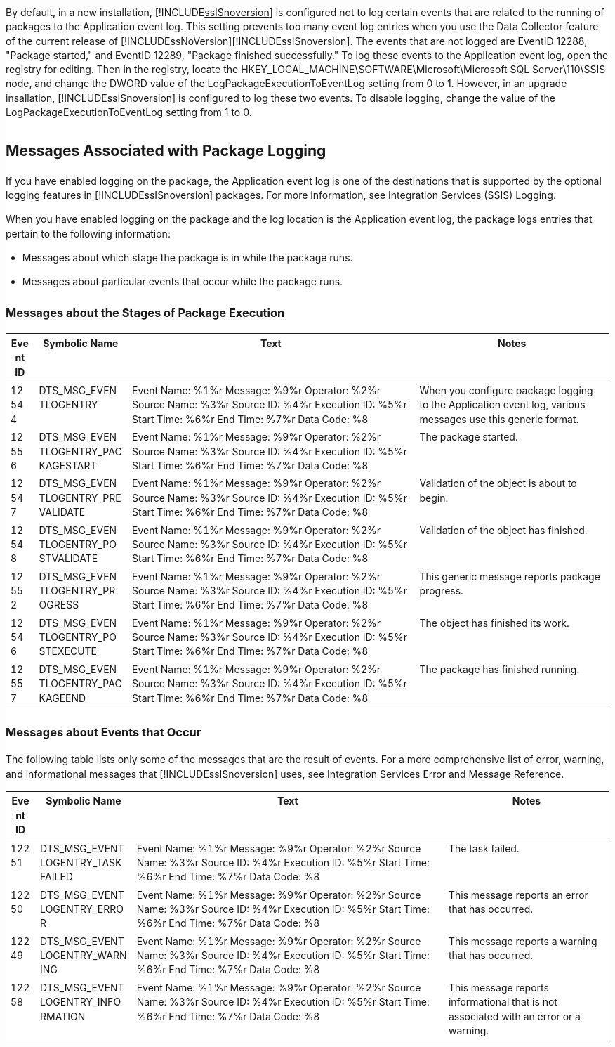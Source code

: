  By default, in a new installation, [!INCLUDE[ssISnoversion](../../advanced-analytics/r-services/includes/ssisnoversion-md.md)] is configured not to log certain events that are related to the running of packages to the Application event log. This setting prevents too many event log entries when you use the Data Collector feature of the current release of [!INCLUDE[ssNoVersion](../../advanced-analytics/r-services/includes/ssnoversion-md.md)][!INCLUDE[ssISnoversion](../../advanced-analytics/r-services/includes/ssisnoversion-md.md)]. The events that are not logged are EventID 12288, "Package started," and EventID 12289, "Package finished successfully." To log these events to the Application event log, open the registry for editing. Then in the registry, locate the HKEY_LOCAL_MACHINE\SOFTWARE\Microsoft\Microsoft SQL Server\110\SSIS node, and change the DWORD value of the LogPackageExecutionToEventLog setting from 0 to 1. However, in an upgrade insallation, [!INCLUDE[ssISnoversion](../../advanced-analytics/r-services/includes/ssisnoversion-md.md)] is configured to log these two events. To disable logging, change the value of the LogPackageExecutionToEventLog setting from 1 to 0.  
  
## Messages Associated with Package Logging  
 If you have enabled logging on the package, the Application event log is one of the destinations that is supported by the optional logging features in [!INCLUDE[ssISnoversion](../../advanced-analytics/r-services/includes/ssisnoversion-md.md)] packages. For more information, see [Integration Services &#40;SSIS&#41; Logging](../../integration-services/performance/integration-services-ssis-logging.md).  
  
 When you have enabled logging on the package and the log location is the Application event log, the package logs entries that pertain to the following information:  
  
-   Messages about which stage the package is in while the package runs.  
  
-   Messages about particular events that occur while the package runs.  
  
### Messages about the Stages of Package Execution  
  
|Event ID|Symbolic Name|Text|Notes|  
|--------------|-------------------|----------|-----------|  
|12544|DTS_MSG_EVENTLOGENTRY|Event Name: %1%r Message: %9%r Operator: %2%r Source Name: %3%r Source ID: %4%r Execution ID: %5%r Start Time: %6%r End Time: %7%r Data Code: %8|When you configure package logging to the Application event log, various messages use this generic format.|  
|12556|DTS_MSG_EVENTLOGENTRY_PACKAGESTART|Event Name: %1%r Message: %9%r Operator: %2%r Source Name: %3%r Source ID: %4%r Execution ID: %5%r Start Time: %6%r End Time: %7%r Data Code: %8|The package started.|  
|12547|DTS_MSG_EVENTLOGENTRY_PREVALIDATE|Event Name: %1%r Message: %9%r Operator: %2%r Source Name: %3%r Source ID: %4%r Execution ID: %5%r Start Time: %6%r End Time: %7%r Data Code: %8|Validation of the object is about to begin.|  
|12548|DTS_MSG_EVENTLOGENTRY_POSTVALIDATE|Event Name: %1%r Message: %9%r Operator: %2%r Source Name: %3%r Source ID: %4%r Execution ID: %5%r Start Time: %6%r End Time: %7%r Data Code: %8|Validation of the object has finished.|  
|12552|DTS_MSG_EVENTLOGENTRY_PROGRESS|Event Name: %1%r Message: %9%r Operator: %2%r Source Name: %3%r Source ID: %4%r Execution ID: %5%r Start Time: %6%r End Time: %7%r Data Code: %8|This generic message reports package progress.|  
|12546|DTS_MSG_EVENTLOGENTRY_POSTEXECUTE|Event Name: %1%r Message: %9%r Operator: %2%r Source Name: %3%r Source ID: %4%r Execution ID: %5%r Start Time: %6%r End Time: %7%r Data Code: %8|The object has finished its work.|  
|12557|DTS_MSG_EVENTLOGENTRY_PACKAGEEND|Event Name: %1%r Message: %9%r Operator: %2%r Source Name: %3%r Source ID: %4%r Execution ID: %5%r Start Time: %6%r End Time: %7%r Data Code: %8|The package has finished running.|  
  
### Messages about Events that Occur  
 The following table lists only some of the messages that are the result of events. For a more comprehensive list of error, warning, and informational messages that [!INCLUDE[ssISnoversion](../../advanced-analytics/r-services/includes/ssisnoversion-md.md)] uses, see [Integration Services Error and Message Reference](../../integration-services/integration-services-error-and-message-reference.md).  
  
|Event ID|Symbolic Name|Text|Notes|  
|--------------|-------------------|----------|-----------|  
|12251|DTS_MSG_EVENTLOGENTRY_TASKFAILED|Event Name: %1%r Message: %9%r Operator: %2%r Source Name: %3%r Source ID: %4%r Execution ID: %5%r Start Time: %6%r End Time: %7%r Data Code: %8|The task failed.|  
|12250|DTS_MSG_EVENTLOGENTRY_ERROR|Event Name: %1%r Message: %9%r Operator: %2%r Source Name: %3%r Source ID: %4%r Execution ID: %5%r Start Time: %6%r End Time: %7%r Data Code: %8|This message reports an error that has occurred.|  
|12249|DTS_MSG_EVENTLOGENTRY_WARNING|Event Name: %1%r Message: %9%r Operator: %2%r Source Name: %3%r Source ID: %4%r Execution ID: %5%r Start Time: %6%r End Time: %7%r Data Code: %8|This message reports a warning that has occurred.|  
|12258|DTS_MSG_EVENTLOGENTRY_INFORMATION|Event Name: %1%r Message: %9%r Operator: %2%r Source Name: %3%r Source ID: %4%r Execution ID: %5%r Start Time: %6%r End Time: %7%r Data Code: %8|This message reports informational that is not associated with an error or a warning.|  
  